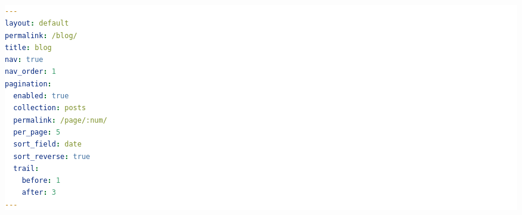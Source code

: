 ```yaml
---
layout: default
permalink: /blog/
title: blog
nav: true
nav_order: 1
pagination:
  enabled: true
  collection: posts
  permalink: /page/:num/
  per_page: 5
  sort_field: date
  sort_reverse: true
  trail:
    before: 1
    after: 3
---
```


<style>
/* Editorial Blog Page */
.blog-editorial {
  max-width: 1400px;
  margin: 0 auto;
  padding: 0;
}

/* Hero Section */
.blog-hero {
  min-height: 30vh;
  display: flex;
  align-items: flex-start;
  flex-direction: column;
  margin-bottom: 4rem;
  padding: 2rem 0;
}

.blog-hero h1 {
  font-size: clamp(3rem, 8vw, 5rem);
  font-weight: 900;
  line-height: 0.95;
  color: var(--global-text-color, #000);
  margin-bottom: 1rem;
  letter-spacing: -0.03em;
}

.blog-hero h2 {
  font-size: 1.5rem;
  line-height: 1.5;
  color: var(--global-text-color-light, #666);
  margin-bottom: 2rem;
  max-width: 700px;
  font-weight: 400;
}
